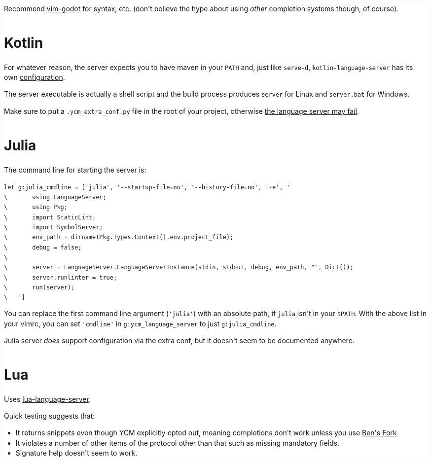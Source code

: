 Recommend [vim-godot](https://github.com/habamax/vim-godot) for syntax, etc.
(don't believe the hype about using _other_ completion systems though, of
course).

# Kotlin

For whatever reason, the server expects you to have maven in your `PATH` and,
just like `serve-d`, `kotlin-language-server` has its own [configuration][kt-conf].

The server executable is actually a shell script and the build process produces
`server` for Linux and `server.bat` for Windows.

Make sure to put a `.ycm_extra_conf.py` file in the root of your project, otherwise
[the language server may fail][kt-issue].

# Julia

The command line for starting the server is:

```viml
let g:julia_cmdline = ['julia', '--startup-file=no', '--history-file=no', '-e', '
\       using LanguageServer;
\       using Pkg;
\       import StaticLint;
\       import SymbolServer;
\       env_path = dirname(Pkg.Types.Context().env.project_file);
\       debug = false;
\
\       server = LanguageServer.LanguageServerInstance(stdin, stdout, debug, env_path, "", Dict());
\       server.runlinter = true;
\       run(server);
\   ']
```

You can replace the first command line argument (`'julia'`) with an absolute
path, if `julia` isn't in your `$PATH`.
With the above list in your vimrc, you can set `'cmdline'` in
`g:ycm_language_server` to just `g:julia_cmdline`.

Julia server *does* support configuration via the extra conf, but it doesn't
seem to be documented anywhere.

# Lua

Uses [lua-language-server][].

Quick testing suggests that:

- It returns snippets even though YCM explicitly opted out, meaning completions
  don't work unless you use [Ben's Fork][puremourning-fork]
- It violates a number of other items of the protocol other than that such as
  missing mandatory fields.
- Signature help doesn't seem to work.


[yaml-bug]: https://github.com/redhat-developer/yaml-language-server/issues/161
[json-bug]: https://github.com/vscode-langservers/vscode-json-languageserver-bin/issues/2
[rbenv]: https://github.com/rbenv/rbenv
[d-conf]: https://github.com/Pure-D/serve-d/blob/master/source/served/types.d#L64
[kt-conf]: https://github.com/fwcd/KotlinLanguageServer/blob/master/server/src/main/kotlin/org/javacs/kt/KotlinWorkspaceService.kt#L81
[kt-issue]: https://github.com/ycm-core/lsp-examples/issues/5
[hie-pr]: https://github.com/haskell/haskell-ide-engine/pull/1424
[hie-install]: https://github.com/haskell/haskell-ide-engine#installation
[metals-pr]: https://github.com/scalameta/metals/issues/1057
[lua-language-server]: https://marketplace.visualstudio.com/items?itemName=sumneko.lua
[puremourning-fork]: https://github.com/puremourning/YouCompleteMe
[hie-not-developing]: https://stackoverflow.com/questions/64087188/what-is-the-current-situation-for-using-vim-as-ide-for-haskell-on-archlinux/
[haskell-language-server]: https://github.com/haskell/haskell-language-server
[hls-install]: https://github.com/haskell/haskell-language-server#installation